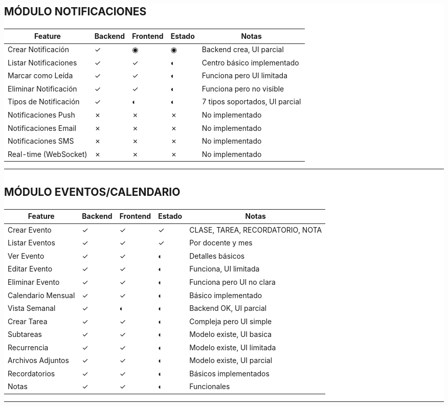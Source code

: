 
## MÓDULO NOTIFICACIONES

| Feature | Backend | Frontend | Estado | Notas |
|---------|---------|----------|--------|-------|
| Crear Notificación | ✓ | ◉ | ◉ | Backend crea, UI parcial |
| Listar Notificaciones | ✓ | ✓ | ◐ | Centro básico implementado |
| Marcar como Leída | ✓ | ✓ | ◐ | Funciona pero UI limitada |
| Eliminar Notificación | ✓ | ✓ | ◐ | Funciona pero no visible |
| Tipos de Notificación | ✓ | ◐ | ◐ | 7 tipos soportados, UI parcial |
| Notificaciones Push | ✗ | ✗ | ✗ | No implementado |
| Notificaciones Email | ✗ | ✗ | ✗ | No implementado |
| Notificaciones SMS | ✗ | ✗ | ✗ | No implementado |
| Real-time (WebSocket) | ✗ | ✗ | ✗ | No implementado |

---

## MÓDULO EVENTOS/CALENDARIO

| Feature | Backend | Frontend | Estado | Notas |
|---------|---------|----------|--------|-------|
| Crear Evento | ✓ | ✓ | ✓ | CLASE, TAREA, RECORDATORIO, NOTA |
| Listar Eventos | ✓ | ✓ | ✓ | Por docente y mes |
| Ver Evento | ✓ | ✓ | ◐ | Detalles básicos |
| Editar Evento | ✓ | ✓ | ◐ | Funciona, UI limitada |
| Eliminar Evento | ✓ | ✓ | ◐ | Funciona pero UI no clara |
| Calendario Mensual | ✓ | ✓ | ◐ | Básico implementado |
| Vista Semanal | ✓ | ◐ | ◐ | Backend OK, UI parcial |
| Crear Tarea | ✓ | ✓ | ◐ | Compleja pero UI simple |
| Subtareas | ✓ | ✓ | ◐ | Modelo existe, UI basica |
| Recurrencia | ✓ | ✓ | ◐ | Modelo existe, UI limitada |
| Archivos Adjuntos | ✓ | ✓ | ◐ | Modelo existe, UI parcial |
| Recordatorios | ✓ | ✓ | ◐ | Básicos implementados |
| Notas | ✓ | ✓ | ◐ | Funcionales |

---
